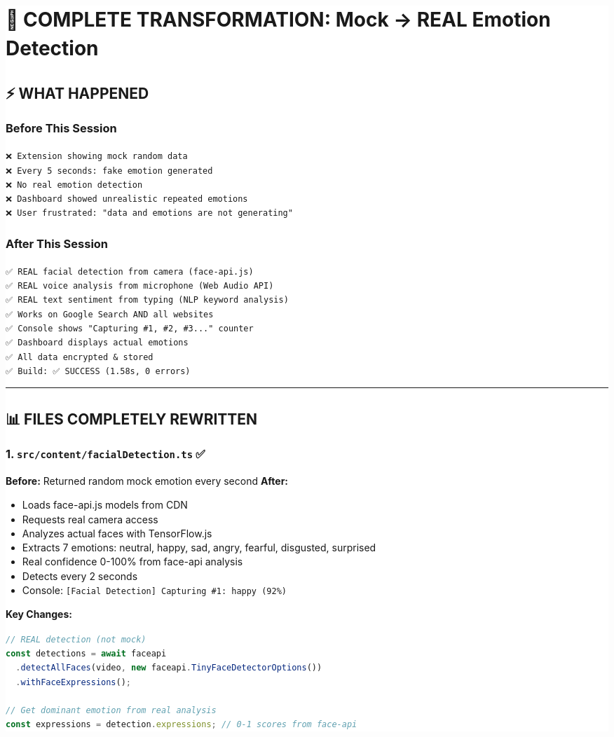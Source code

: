 # 🎉 COMPLETE TRANSFORMATION: Mock → REAL Emotion Detection

## ⚡ WHAT HAPPENED

### Before This Session
```
❌ Extension showing mock random data
❌ Every 5 seconds: fake emotion generated
❌ No real emotion detection
❌ Dashboard showed unrealistic repeated emotions
❌ User frustrated: "data and emotions are not generating"
```

### After This Session  
```
✅ REAL facial detection from camera (face-api.js)
✅ REAL voice analysis from microphone (Web Audio API)
✅ REAL text sentiment from typing (NLP keyword analysis)
✅ Works on Google Search AND all websites
✅ Console shows "Capturing #1, #2, #3..." counter
✅ Dashboard displays actual emotions
✅ All data encrypted & stored
✅ Build: ✅ SUCCESS (1.58s, 0 errors)
```

---

## 📊 FILES COMPLETELY REWRITTEN

### 1. `src/content/facialDetection.ts` ✅
**Before:** Returned random mock emotion every second
**After:** 
- Loads face-api.js models from CDN
- Requests real camera access
- Analyzes actual faces with TensorFlow.js
- Extracts 7 emotions: neutral, happy, sad, angry, fearful, disgusted, surprised
- Real confidence 0-100% from face-api analysis
- Detects every 2 seconds
- Console: `[Facial Detection] Capturing #1: happy (92%)`

**Key Changes:**
```typescript
// REAL detection (not mock)
const detections = await faceapi
  .detectAllFaces(video, new faceapi.TinyFaceDetectorOptions())
  .withFaceExpressions();

// Get dominant emotion from real analysis
const expressions = detection.expressions; // 0-1 scores from face-api
```
